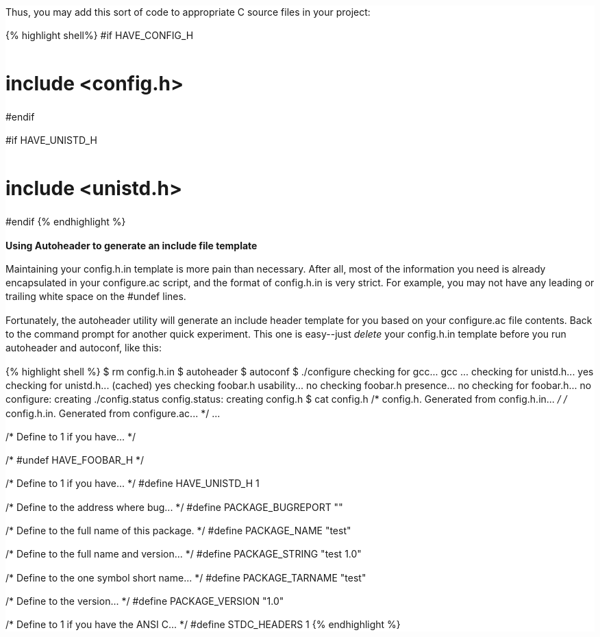 Thus, you may add this sort of code to appropriate C source files in your project:

{% highlight shell%}
#if HAVE_CONFIG_H
# include <config.h>
#endif

#if HAVE_UNISTD_H
# include <unistd.h>
#endif
{% endhighlight %}

**Using Autoheader to generate an include file template**

Maintaining your config.h.in template is more pain than necessary. After all, most of the information you need is already encapsulated in your configure.ac script, and the format of config.h.in is very strict. For example, you may not have any leading or trailing white space on the #undef lines.

Fortunately, the autoheader utility will generate an include header template for you based on your configure.ac file contents. Back to the command prompt for another quick experiment. This one is easy--just *delete* your config.h.in template before you run autoheader and autoconf, like this:

{% highlight shell %}
$ rm config.h.in
$ autoheader
$ autoconf
$ ./configure
checking for gcc... gcc
...
checking for unistd.h... yes
checking for unistd.h... (cached) yes
checking foobar.h usability... no
checking foobar.h presence... no
checking for foobar.h... no
configure: creating ./config.status
config.status: creating config.h
$ cat config.h
/* config.h. Generated from config.h.in...  */
/* config.h.in. Generated from configure.ac... */
...

/* Define to 1 if you have... */

/* #undef HAVE_FOOBAR_H */

/* Define to 1 if you have... */
#define HAVE_UNISTD_H 1

/* Define to the address where bug... */ 
#define PACKAGE_BUGREPORT ""

/* Define to the full name of this package. */
#define PACKAGE_NAME "test"

/* Define to the full name and version... */
#define PACKAGE_STRING "test 1.0"

/* Define to the one symbol short name... */
#define PACKAGE_TARNAME "test"

/* Define to the version... */
#define PACKAGE_VERSION "1.0"

/* Define to 1 if you have the ANSI C... */
#define STDC_HEADERS 1
{% endhighlight %}
